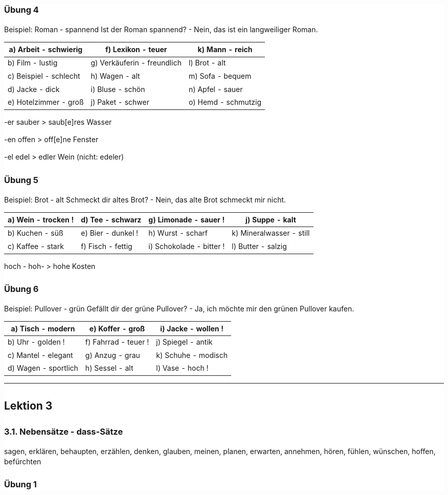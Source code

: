 ### Übung 4

Beispiel: Roman - spannend Ist der Roman spannend? - Nein, das ist ein langweiliger Roman.

|a) Arbeit - schwierig|f) Lexikon - teuer|k) Mann - reich|
|---|---|---|
|b) Film - lustig|g) Verkäuferin - freundlich|l) Brot - alt|
|c) Beispiel - schlecht|h) Wagen - alt|m) Sofa - bequem|
|d) Jacke - dick|i) Bluse - schön|n) Apfel - sauer|
|e) Hotelzimmer - groß|j) Paket - schwer|o) Hemd - schmutzig|

-er sauber > saub[e]res Wasser

-en offen > off[e]ne Fenster

-el edel > edler Wein (nicht: edeler)

### Übung 5

Beispiel: Brot - alt Schmeckt dir altes Brot? - Nein, das alte Brot schmeckt mir nicht.

|a) Wein - trocken !|d) Tee - schwarz|g) Limonade - sauer !|j) Suppe - kalt|
|---|---|---|---|
|b) Kuchen - süß|e) Bier - dunkel !|h) Wurst - scharf|k) Mineralwasser - still|
|c) Kaffee - stark|f) Fisch - fettig|i) Schokolade - bitter !|l) Butter - salzig|

hoch - hoh- > hohe Kosten

### Übung 6

Beispiel: Pullover - grün Gefällt dir der grüne Pullover? - Ja, ich möchte mir den grünen Pullover kaufen.

|a) Tisch - modern|e) Koffer - groß|i) Jacke - wollen !|
|---|---|---|
|b) Uhr - golden !|f) Fahrrad - teuer !|j) Spiegel - antik|
|c) Mantel - elegant|g) Anzug - grau|k) Schuhe - modisch|
|d) Wagen - sportlich|h) Sessel - alt|l) Vase - hoch !|
---
## Lektion 3

### 3.1. Nebensätze - dass-Sätze

sagen, erklären, behaupten, erzählen, denken, glauben, meinen, planen, erwarten, annehmen, hören, fühlen, wünschen, hoffen, befürchten

### Übung 1

